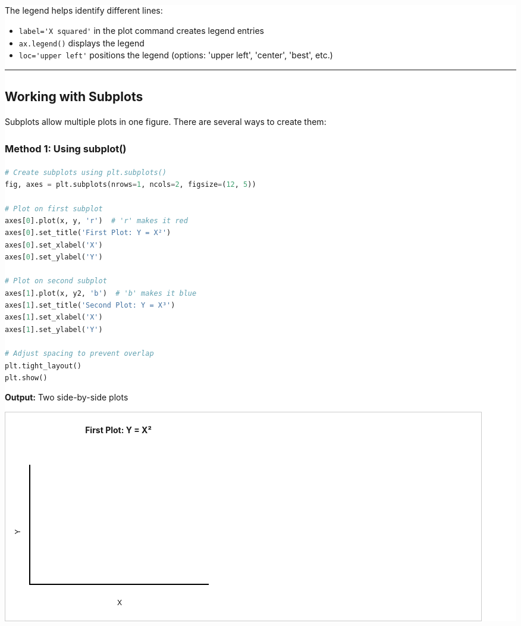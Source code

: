 The legend helps identify different lines:
- `label='X squared'` in the plot command creates legend entries
- `ax.legend()` displays the legend
- `loc='upper left'` positions the legend (options: 'upper left', 'center', 'best', etc.)

---

## Working with Subplots

Subplots allow multiple plots in one figure. There are several ways to create them:

### Method 1: Using subplot()

```python
# Create subplots using plt.subplots()
fig, axes = plt.subplots(nrows=1, ncols=2, figsize=(12, 5))

# Plot on first subplot
axes[0].plot(x, y, 'r')  # 'r' makes it red
axes[0].set_title('First Plot: Y = X²')
axes[0].set_xlabel('X')
axes[0].set_ylabel('Y')

# Plot on second subplot
axes[1].plot(x, y2, 'b')  # 'b' makes it blue
axes[1].set_title('Second Plot: Y = X³')
axes[1].set_xlabel('X')
axes[1].set_ylabel('Y')

# Adjust spacing to prevent overlap
plt.tight_layout()
plt.show()
```

**Output:** Two side-by-side plots

<div style="width: 800px; height: 350px; border: 1px solid #ccc; background: white; margin: 10px 0; position: relative;">

<div style="position: absolute; left: 40px; bottom: 60px; width: 300px; height: 200px; border-left: 2px solid black; border-bottom: 2px solid black;">
<svg width="100%" height="100%" style="position: absolute;">
<path d="M 0,100% L 10%,96% L 20%,84% L 30%,64% L 40%,36% L 50%,19% L 60%,9% L 70%,2% L 80%,0% L 90%,0% L 100%,0%" stroke="red" stroke-width="2" fill="none"/>
</svg>
<div style="position: absolute; bottom: -40px; left: 50%; transform: translateX(-50%); font-size: 12px;">X</div>
<div style="position: absolute; left: -25px; top: 50%; transform: rotate(-90deg) translateX(-50%); font-size: 12px;">Y</div>
</div>
<div style="position: absolute; top: 20px; left: 190px; transform: translateX(-50%); font-size: 14px; font-weight: bold;">First Plot: Y = X²</div>

